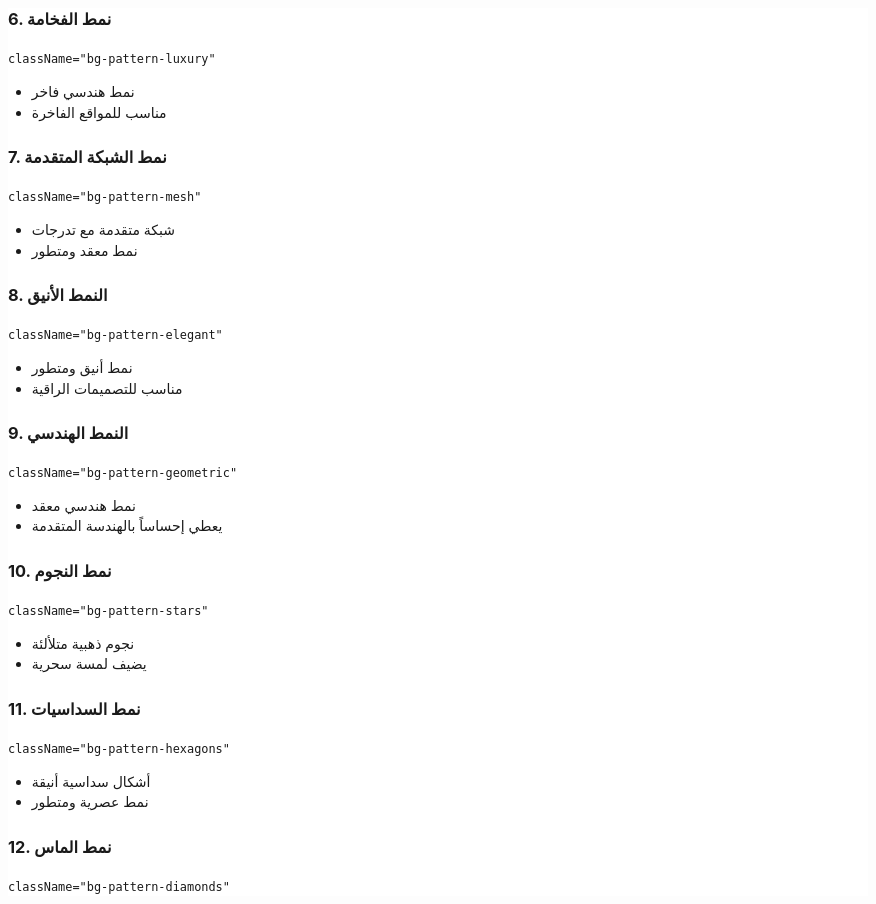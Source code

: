 ### 6. نمط الفخامة

```css
className="bg-pattern-luxury"
```

- نمط هندسي فاخر
- مناسب للمواقع الفاخرة

### 7. نمط الشبكة المتقدمة

```css
className="bg-pattern-mesh"
```

- شبكة متقدمة مع تدرجات
- نمط معقد ومتطور

### 8. النمط الأنيق

```css
className="bg-pattern-elegant"
```

- نمط أنيق ومتطور
- مناسب للتصميمات الراقية

### 9. النمط الهندسي

```css
className="bg-pattern-geometric"
```

- نمط هندسي معقد
- يعطي إحساساً بالهندسة المتقدمة

### 10. نمط النجوم

```css
className="bg-pattern-stars"
```

- نجوم ذهبية متلألئة
- يضيف لمسة سحرية

### 11. نمط السداسيات

```css
className="bg-pattern-hexagons"
```

- أشكال سداسية أنيقة
- نمط عصرية ومتطور

### 12. نمط الماس

```css
className="bg-pattern-diamonds"
```

